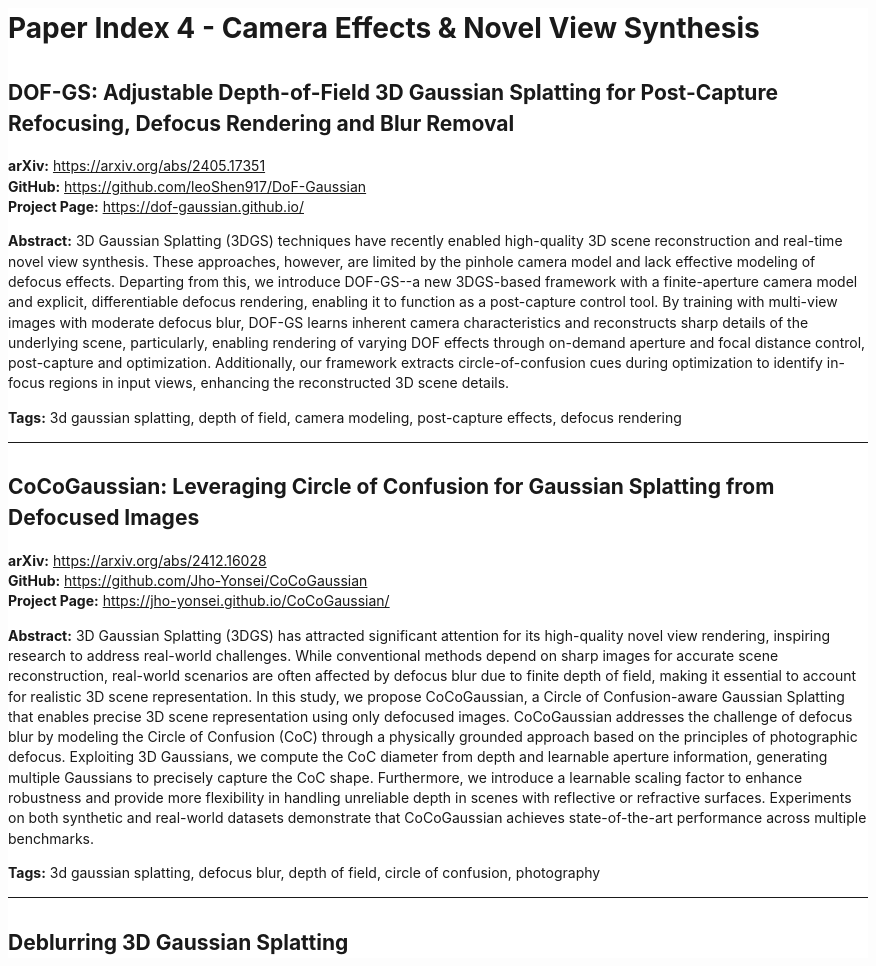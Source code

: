 # Paper Index 4 - Camera Effects & Novel View Synthesis

## DOF-GS: Adjustable Depth-of-Field 3D Gaussian Splatting for Post-Capture Refocusing, Defocus Rendering and Blur Removal

**arXiv:** https://arxiv.org/abs/2405.17351  
**GitHub:** https://github.com/leoShen917/DoF-Gaussian  
**Project Page:** https://dof-gaussian.github.io/

**Abstract:** 3D Gaussian Splatting (3DGS) techniques have recently enabled high-quality 3D scene reconstruction and real-time novel view synthesis. These approaches, however, are limited by the pinhole camera model and lack effective modeling of defocus effects. Departing from this, we introduce DOF-GS--a new 3DGS-based framework with a finite-aperture camera model and explicit, differentiable defocus rendering, enabling it to function as a post-capture control tool. By training with multi-view images with moderate defocus blur, DOF-GS learns inherent camera characteristics and reconstructs sharp details of the underlying scene, particularly, enabling rendering of varying DOF effects through on-demand aperture and focal distance control, post-capture and optimization. Additionally, our framework extracts circle-of-confusion cues during optimization to identify in-focus regions in input views, enhancing the reconstructed 3D scene details.

**Tags:** 3d gaussian splatting, depth of field, camera modeling, post-capture effects, defocus rendering

---

## CoCoGaussian: Leveraging Circle of Confusion for Gaussian Splatting from Defocused Images

**arXiv:** https://arxiv.org/abs/2412.16028  
**GitHub:** https://github.com/Jho-Yonsei/CoCoGaussian  
**Project Page:** https://jho-yonsei.github.io/CoCoGaussian/

**Abstract:** 3D Gaussian Splatting (3DGS) has attracted significant attention for its high-quality novel view rendering, inspiring research to address real-world challenges. While conventional methods depend on sharp images for accurate scene reconstruction, real-world scenarios are often affected by defocus blur due to finite depth of field, making it essential to account for realistic 3D scene representation. In this study, we propose CoCoGaussian, a Circle of Confusion-aware Gaussian Splatting that enables precise 3D scene representation using only defocused images. CoCoGaussian addresses the challenge of defocus blur by modeling the Circle of Confusion (CoC) through a physically grounded approach based on the principles of photographic defocus. Exploiting 3D Gaussians, we compute the CoC diameter from depth and learnable aperture information, generating multiple Gaussians to precisely capture the CoC shape. Furthermore, we introduce a learnable scaling factor to enhance robustness and provide more flexibility in handling unreliable depth in scenes with reflective or refractive surfaces. Experiments on both synthetic and real-world datasets demonstrate that CoCoGaussian achieves state-of-the-art performance across multiple benchmarks.

**Tags:** 3d gaussian splatting, defocus blur, depth of field, circle of confusion, photography

---

## Deblurring 3D Gaussian Splatting
